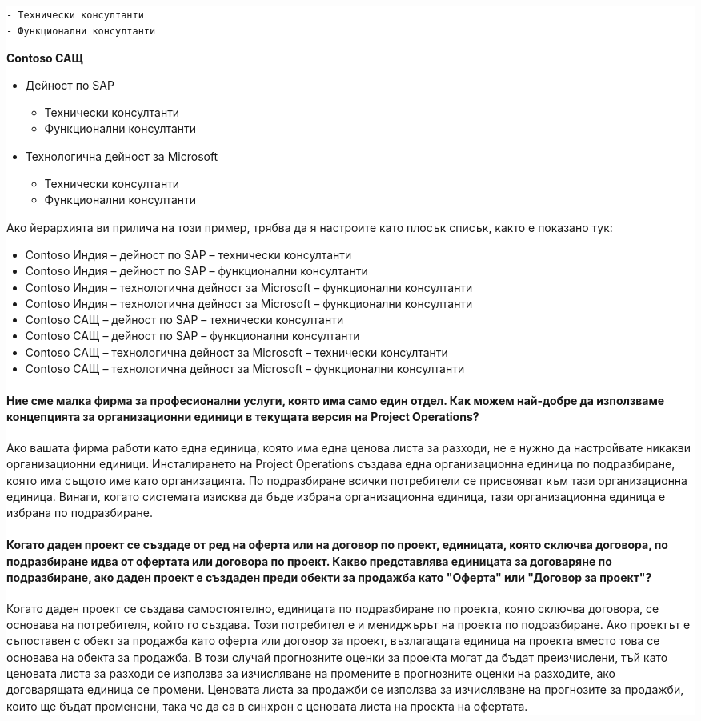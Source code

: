     - Технически консултанти
    - Функционални консултанти

**Contoso САЩ**

- Дейност по SAP

    - Технически консултанти
    - Функционални консултанти

- Технологична дейност за Microsoft

    - Технически консултанти
    - Функционални консултанти

Ако йерархията ви прилича на този пример, трябва да я настроите като плосък списък, както е показано тук:

- Contoso Индия – дейност по SAP – технически консултанти
- Contoso Индия – дейност по SAP – функционални консултанти
- Contoso Индия – технологична дейност за Microsoft – функционални консултанти
- Contoso Индия – технологична дейност за Microsoft – функционални консултанти
- Contoso САЩ – дейност по SAP – технически консултанти
- Contoso САЩ – дейност по SAP – функционални консултанти
- Contoso САЩ – технологична дейност за Microsoft – технически консултанти
- Contoso САЩ – технологична дейност за Microsoft – функционални консултанти

#### <a name="were-a-small-professional-services-company-that-operates-as-only-one-division-how-can-we-best-use-the-concept-of-organizational-units-in-the-current-version-of-project-operations"></a>Ние сме малка фирма за професионални услуги, която има само един отдел. Как можем най-добре да използваме концепцията за организационни единици в текущата версия на Project Operations?

Ако вашата фирма работи като една единица, която има една ценова листа за разходи, не е нужно да настройвате никакви организационни единици. Инсталирането на Project Operations създава една организационна единица по подразбиране, която има същото име като организацията. По подразбиране всички потребители се присвояват към тази организационна единица. Винаги, когато системата изисква да бъде избрана организационна единица, тази организационна единица е избрана по подразбиране.

#### <a name="when-a-project-is-created-from-a-quote-or-project-contract-line-the-default-contracting-unit-comes-from-the-quote-or-project-contract-what-is-the-default-contracting-unit-if-a-project-is-created-before-sales-entities-such-as-quote-or-project-contract"></a>Когато даден проект се създаде от ред на оферта или на договор по проект, единицата, която сключва договора, по подразбиране идва от офертата или договора по проект. Какво представлява единицата за договаряне по подразбиране, ако даден проект е създаден преди обекти за продажба като "Оферта" или "Договор за проект"?

Когато даден проект се създава самостоятелно, единицата по подразбиране по проекта, която сключва договора, се основава на потребителя, който го създава. Този потребител е и мениджърът на проекта по подразбиране. Ако проектът е съпоставен с обект за продажба като оферта или договор за проект, възлагащата единица на проекта вместо това се основава на обекта за продажба. В този случай прогнозните оценки за проекта могат да бъдат преизчислени, тъй като ценовата листа за разходи се използва за изчисляване на промените в прогнозните оценки на разходите, ако договарящата единица се промени. Ценовата листа за продажби се използва за изчисляване на прогнозите за продажби, които ще бъдат променени, така че да са в синхрон с ценовата листа на проекта на офертата.

